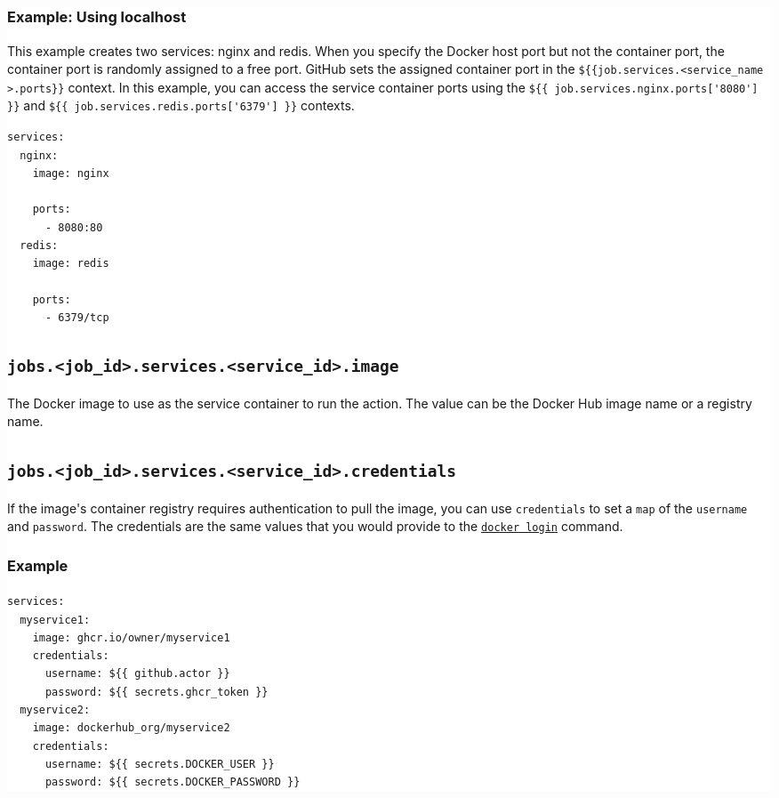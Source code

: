 ### [](https://docs.github.com/en/actions/learn-github-actions/workflow-syntax-for-github-actions#example-using-localhost)Example: Using localhost

This example creates two services: nginx and redis. When you specify the Docker host port but not the container port, the container port is randomly assigned to a free port. GitHub sets the assigned container port in the `${{job.services.<service_name>.ports}}` context. In this example, you can access the service container ports using the `${{ job.services.nginx.ports['8080'] }}` and `${{ job.services.redis.ports['6379'] }}` contexts.

```
services:
  nginx:
    image: nginx

    ports:
      - 8080:80
  redis:
    image: redis

    ports:
      - 6379/tcp
```

## [](https://docs.github.com/en/actions/learn-github-actions/workflow-syntax-for-github-actions#jobsjob_idservicesservice_idimage)`jobs.<job_id>.services.<service_id>.image`

The Docker image to use as the service container to run the action. The value can be the Docker Hub image name or a registry name.

## [](https://docs.github.com/en/actions/learn-github-actions/workflow-syntax-for-github-actions#jobsjob_idservicesservice_idcredentials)`jobs.<job_id>.services.<service_id>.credentials`

If the image's container registry requires authentication to pull the image, you can use `credentials` to set a `map` of the `username` and `password`. The credentials are the same values that you would provide to the [`docker login`](https://docs.docker.com/engine/reference/commandline/login/) command.

### [](https://docs.github.com/en/actions/learn-github-actions/workflow-syntax-for-github-actions#example-23)Example

```
services:
  myservice1:
    image: ghcr.io/owner/myservice1
    credentials:
      username: ${{ github.actor }}
      password: ${{ secrets.ghcr_token }}
  myservice2:
    image: dockerhub_org/myservice2
    credentials:
      username: ${{ secrets.DOCKER_USER }}
      password: ${{ secrets.DOCKER_PASSWORD }}
```

